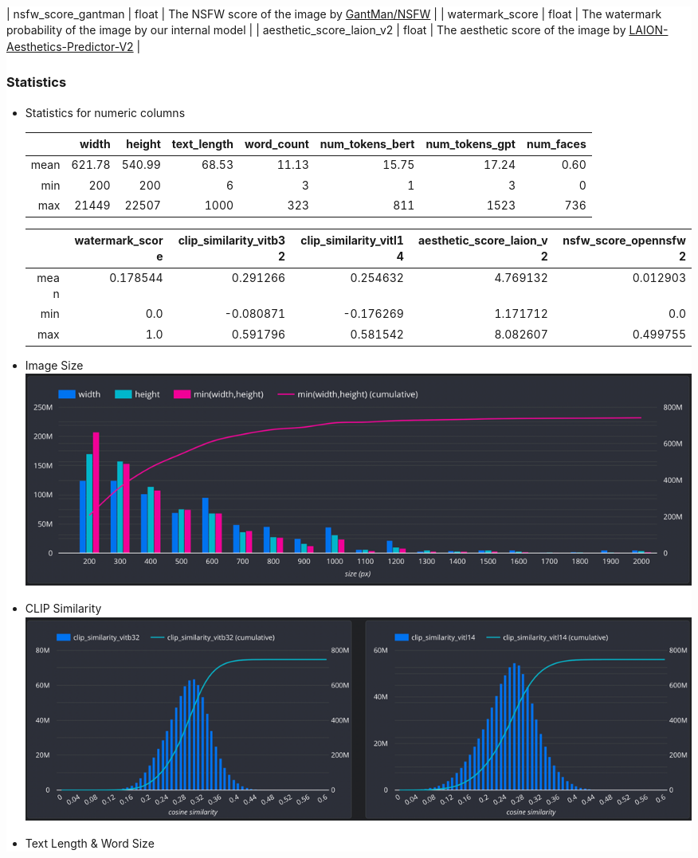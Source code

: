 | nsfw_score_gantman       | float   | The NSFW score of the image by [GantMan/NSFW](https://github.com/GantMan/nsfw_model)                                                                                                       | 
| watermark_score          | float   | The watermark probability of the image by our internal model                                                                                                                               |
| aesthetic_score_laion_v2 | float   | The aesthetic score of the image by [LAION-Aesthetics-Predictor-V2](https://github.com/christophschuhmann/improved-aesthetic-predictor)                                                    |


### Statistics
* Statistics for numeric columns

  |      |  width | height | text_length | word_count | num_tokens_bert | num_tokens_gpt | num_faces |
  |-----:|-------:|-------:|------------:|-----------:|----------------:|---------------:|----------:|
  | mean | 621.78 | 540.99 |       68.53 |      11.13 |           15.75 |          17.24 |      0.60 |
  |  min |    200 |    200 |           6 |          3 |               1 |              3 |         0 |
  |  max |  21449 |  22507 |        1000 |        323 |             811 |           1523 |       736 |

  |      | watermark_score | clip_similarity_vitb32 | clip_similarity_vitl14 | aesthetic_score_laion_v2 | nsfw_score_opennsfw2 |
  |-----:|----------------:|-----------------------:|-----------------------:|-------------------------:|---------------------:|
  | mean |        0.178544 |               0.291266 |               0.254632 |                 4.769132 |             0.012903 |
  |  min |             0.0 |              -0.080871 |              -0.176269 |                 1.171712 |                  0.0 |
  |  max |             1.0 |               0.591796 |               0.581542 |                 8.082607 |             0.499755 |

* Image Size
  ![statistics_image_size.png](assets/statistics_image_size.png)
* CLIP Similarity
  ![statistics_clip_similarity.png](assets/statistics_clip_similarity.png)
* Text Length & Word Size